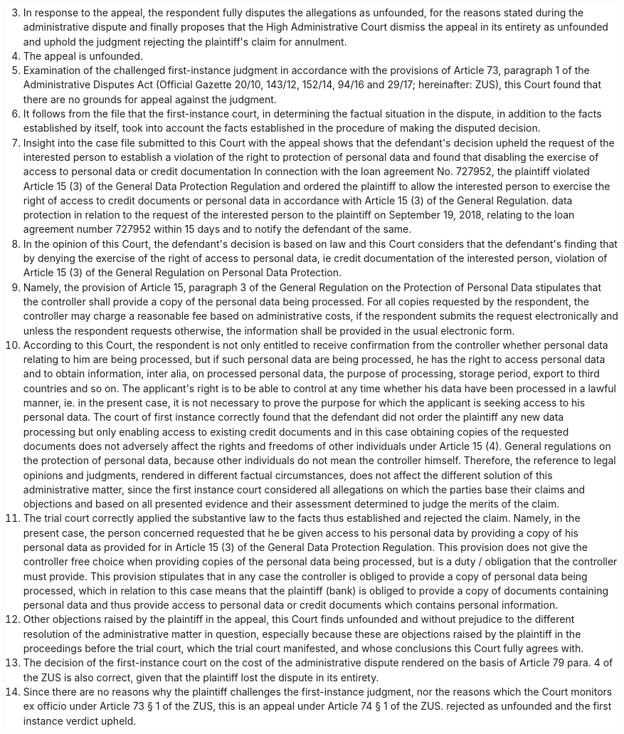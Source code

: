 3. In response to the appeal, the respondent fully disputes the allegations as unfounded, for the reasons stated during the administrative dispute and finally proposes that the High Administrative Court dismiss the appeal in its entirety as unfounded and uphold the judgment rejecting the plaintiff's claim for annulment.
4. The appeal is unfounded.
5. Examination of the challenged first-instance judgment in accordance with the provisions of Article 73, paragraph 1 of the Administrative Disputes Act (Official Gazette 20/10, 143/12, 152/14, 94/16 and 29/17; hereinafter: ZUS), this Court found that there are no grounds for appeal against the judgment.
6. It follows from the file that the first-instance court, in determining the factual situation in the dispute, in addition to the facts established by itself, took into account the facts established in the procedure of making the disputed decision.
7. Insight into the case file submitted to this Court with the appeal shows that the defendant's decision upheld the request of the interested person to establish a violation of the right to protection of personal data and found that disabling the exercise of access to personal data or credit documentation In connection with the loan agreement No. 727952, the plaintiff violated Article 15 (3) of the General Data Protection Regulation and ordered the plaintiff to allow the interested person to exercise the right of access to credit documents or personal data in accordance with Article 15 (3) of the General Regulation. data protection in relation to the request of the interested person to the plaintiff on September 19, 2018, relating to the loan agreement number 727952 within 15 days and to notify the defendant of the same.
8. In the opinion of this Court, the defendant's decision is based on law and this Court considers that the defendant's finding that by denying the exercise of the right of access to personal data, ie credit documentation of the interested person, violation of Article 15 (3) of the General Regulation on Personal Data Protection.
9. Namely, the provision of Article 15, paragraph 3 of the General Regulation on the Protection of Personal Data stipulates that the controller shall provide a copy of the personal data being processed. For all copies requested by the respondent, the controller may charge a reasonable fee based on administrative costs, if the respondent submits the request electronically and unless the respondent requests otherwise, the information shall be provided in the usual electronic form.
10. According to this Court, the respondent is not only entitled to receive confirmation from the controller whether personal data relating to him are being processed, but if such personal data are being processed, he has the right to access personal data and to obtain information, inter alia, on processed personal data, the purpose of processing, storage period, export to third countries and so on. The applicant's right is to be able to control at any time whether his data have been processed in a lawful manner, ie. in the present case, it is not necessary to prove the purpose for which the applicant is seeking access to his personal data. The court of first instance correctly found that the defendant did not order the plaintiff any new data processing but only enabling access to existing credit documents and in this case obtaining copies of the requested documents does not adversely affect the rights and freedoms of other individuals under Article 15 (4). General regulations on the protection of personal data, because other individuals do not mean the controller himself. Therefore, the reference to legal opinions and judgments, rendered in different factual circumstances, does not affect the different solution of this administrative matter, since the first instance court considered all allegations on which the parties base their claims and objections and based on all presented evidence and their assessment determined to judge the merits of the claim.
11. The trial court correctly applied the substantive law to the facts thus established and rejected the claim. Namely, in the present case, the person concerned requested that he be given access to his personal data by providing a copy of his personal data as provided for in Article 15 (3) of the General Data Protection Regulation. This provision does not give the controller free choice when providing copies of the personal data being processed, but is a duty / obligation that the controller must provide. This provision stipulates that in any case the controller is obliged to provide a copy of personal data being processed, which in relation to this case means that the plaintiff (bank) is obliged to provide a copy of documents containing personal data and thus provide access to personal data or credit documents which contains personal information.
12. Other objections raised by the plaintiff in the appeal, this Court finds unfounded and without prejudice to the different resolution of the administrative matter in question, especially because these are objections raised by the plaintiff in the proceedings before the trial court, which the trial court manifested, and whose conclusions this Court fully agrees with.
13. The decision of the first-instance court on the cost of the administrative dispute rendered on the basis of Article 79 para. 4 of the ZUS is also correct, given that the plaintiff lost the dispute in its entirety.
14. Since there are no reasons why the plaintiff challenges the first-instance judgment, nor the reasons which the Court monitors ex officio under Article 73 § 1 of the ZUS, this is an appeal under Article 74 § 1 of the ZUS. rejected as unfounded and the first instance verdict upheld.